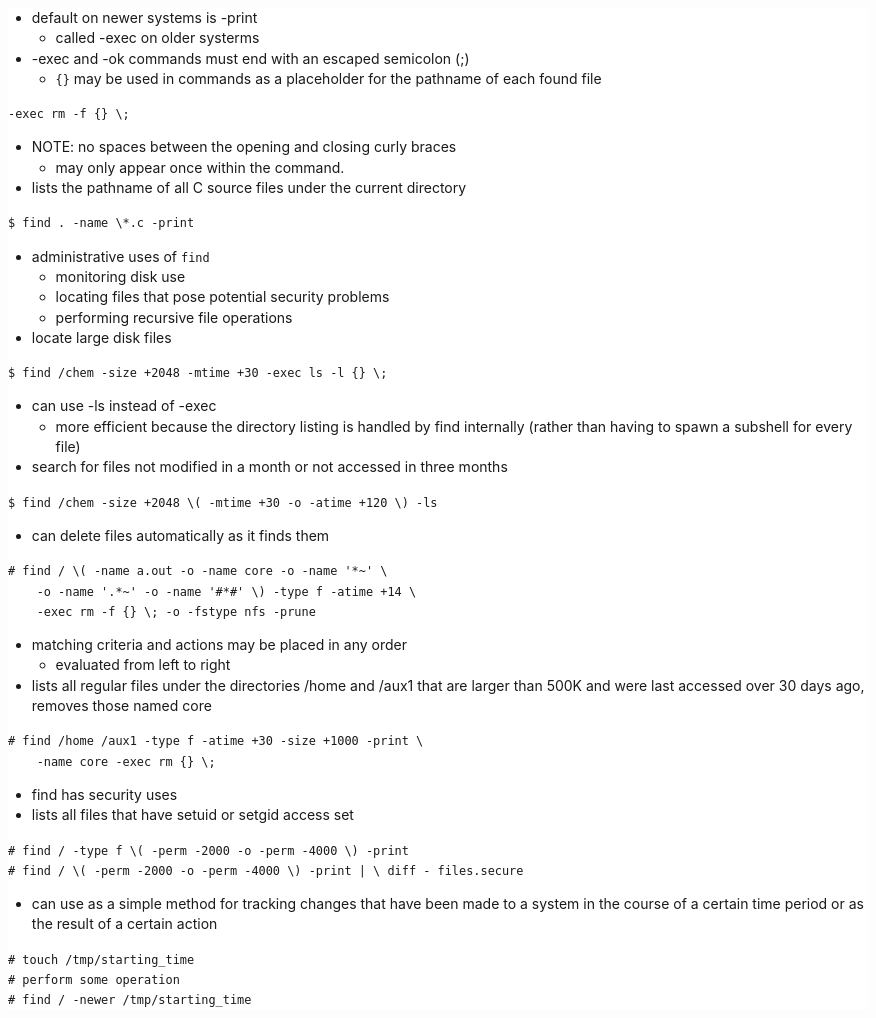- default on newer systems is -print
    - called -exec on older systerms
- -exec and -ok commands must end with an escaped semicolon (\;)
    - `{}` may be used in commands as a placeholder for the pathname of each found file
```
-exec rm -f {} \;
```
- NOTE: no spaces between the opening and closing curly braces
    - may only appear once within the command.
- lists the pathname of all C source files under the current directory
```
$ find . -name \*.c -print
```
- administrative uses of `find`
    - monitoring disk use
    - locating files that pose potential security problems
    - performing recursive file operations
- locate large disk files
```
$ find /chem -size +2048 -mtime +30 -exec ls -l {} \;
```
- can use -ls instead of -exec
    - more efficient because the directory listing is handled by find internally
      (rather than having to spawn a subshell for every file)
- search for files not modified in a month or not accessed in three months
```
$ find /chem -size +2048 \( -mtime +30 -o -atime +120 \) -ls
```
- can delete files automatically as it finds them
```
# find / \( -name a.out -o -name core -o -name '*~' \
    -o -name '.*~' -o -name '#*#' \) -type f -atime +14 \
    -exec rm -f {} \; -o -fstype nfs -prune
```
- matching criteria and actions may be placed in any order
    - evaluated from left to right
- lists all regular files under the directories /home and /aux1 that are larger than 500K and
  were last accessed over 30 days ago, removes those named core
```
# find /home /aux1 -type f -atime +30 -size +1000 -print \
    -name core -exec rm {} \;
```
- find has security uses
- lists all files that have setuid or setgid access set
```
# find / -type f \( -perm -2000 -o -perm -4000 \) -print
# find / \( -perm -2000 -o -perm -4000 \) -print | \ diff - files.secure
```

- can use as a simple method for tracking changes that have been made to a system in the
  course of a certain time period or as the result of a certain action
```
# touch /tmp/starting_time
# perform some operation
# find / -newer /tmp/starting_time
```
